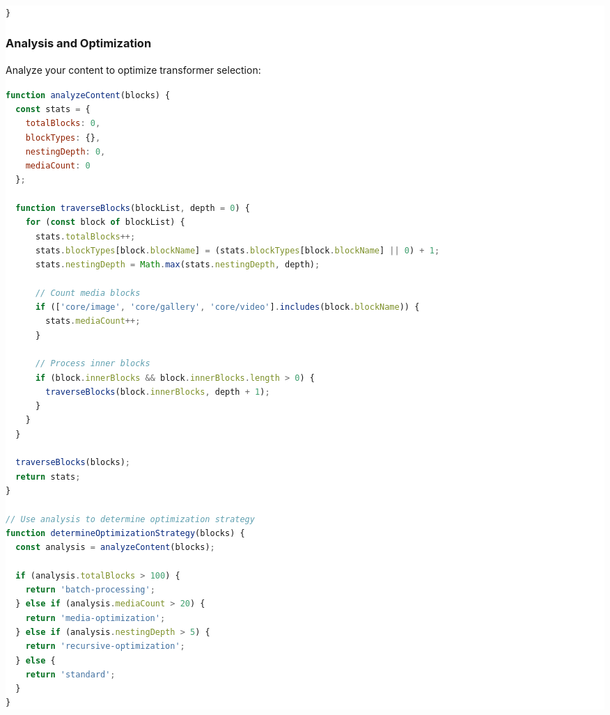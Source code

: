 ```javascript
}
```

### Analysis and Optimization

Analyze your content to optimize transformer selection:

```javascript
function analyzeContent(blocks) {
  const stats = {
    totalBlocks: 0,
    blockTypes: {},
    nestingDepth: 0,
    mediaCount: 0
  };
  
  function traverseBlocks(blockList, depth = 0) {
    for (const block of blockList) {
      stats.totalBlocks++;
      stats.blockTypes[block.blockName] = (stats.blockTypes[block.blockName] || 0) + 1;
      stats.nestingDepth = Math.max(stats.nestingDepth, depth);
      
      // Count media blocks
      if (['core/image', 'core/gallery', 'core/video'].includes(block.blockName)) {
        stats.mediaCount++;
      }
      
      // Process inner blocks
      if (block.innerBlocks && block.innerBlocks.length > 0) {
        traverseBlocks(block.innerBlocks, depth + 1);
      }
    }
  }
  
  traverseBlocks(blocks);
  return stats;
}

// Use analysis to determine optimization strategy
function determineOptimizationStrategy(blocks) {
  const analysis = analyzeContent(blocks);
  
  if (analysis.totalBlocks > 100) {
    return 'batch-processing';
  } else if (analysis.mediaCount > 20) {
    return 'media-optimization';
  } else if (analysis.nestingDepth > 5) {
    return 'recursive-optimization';
  } else {
    return 'standard';
  }
}
```
